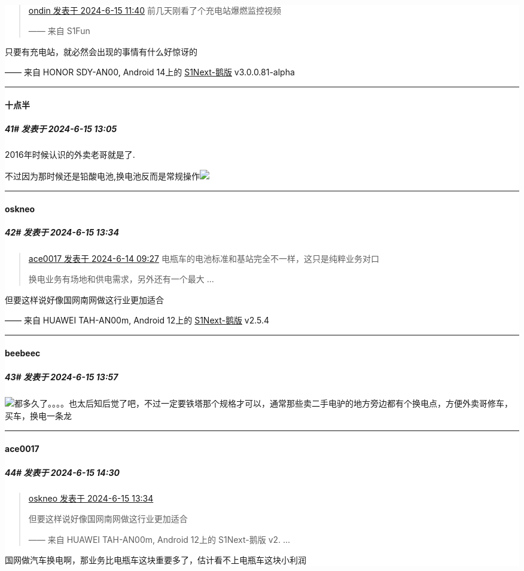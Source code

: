 <blockquote><a href="httphttps://bbs.saraba1st.com/2b/forum.php?mod=redirect&amp;goto=findpost&amp;pid=65242783&amp;ptid=2187452" target="_blank">ondin 发表于 2024-6-15 11:40</a>
前几天刚看了个充电站爆燃监控视频

—— 来自 S1Fun</blockquote>
只要有充电站，就必然会出现的事情有什么好惊讶的

—— 来自 HONOR SDY-AN00, Android 14上的 [S1Next-鹅版](https://github.com/ykrank/S1-Next/releases) v3.0.0.81-alpha


*****

####  十点半  
##### 41#       发表于 2024-6-15 13:05

2016年时候认识的外卖老哥就是了.

不过因为那时候还是铅酸电池,换电池反而是常规操作<img src="https://static.saraba1st.com/image/smiley/face2017/067.png" referrerpolicy="no-referrer">


*****

####  oskneo  
##### 42#       发表于 2024-6-15 13:34

<blockquote><a href="httphttps://bbs.saraba1st.com/2b/forum.php?mod=redirect&amp;goto=findpost&amp;pid=65228110&amp;ptid=2187452" target="_blank">ace0017 发表于 2024-6-14 09:27</a>
电瓶车的电池标准和基站完全不一样，这只是纯粹业务对口

换电业务有场地和供电需求，另外还有一个最大 ...</blockquote>
但要这样说好像国网南网做这行业更加适合

—— 来自 HUAWEI TAH-AN00m, Android 12上的 [S1Next-鹅版](https://github.com/ykrank/S1-Next/releases) v2.5.4


*****

####  beebeec  
##### 43#       发表于 2024-6-15 13:57

<img src="https://static.saraba1st.com/image/smiley/face2017/001.png" referrerpolicy="no-referrer">都多久了。。。。也太后知后觉了吧，不过一定要铁塔那个规格才可以，通常那些卖二手电驴的地方旁边都有个换电点，方便外卖哥修车，买车，换电一条龙


*****

####  ace0017  
##### 44#       发表于 2024-6-15 14:30

<blockquote><a href="httphttps://bbs.saraba1st.com/2b/forum.php?mod=redirect&amp;goto=findpost&amp;pid=65243920&amp;ptid=2187452" target="_blank">oskneo 发表于 2024-6-15 13:34</a>

但要这样说好像国网南网做这行业更加适合

—— 来自 HUAWEI TAH-AN00m, Android 12上的 S1Next-鹅版 v2. ...</blockquote>
国网做汽车换电啊，那业务比电瓶车这块重要多了，估计看不上电瓶车这块小利润
